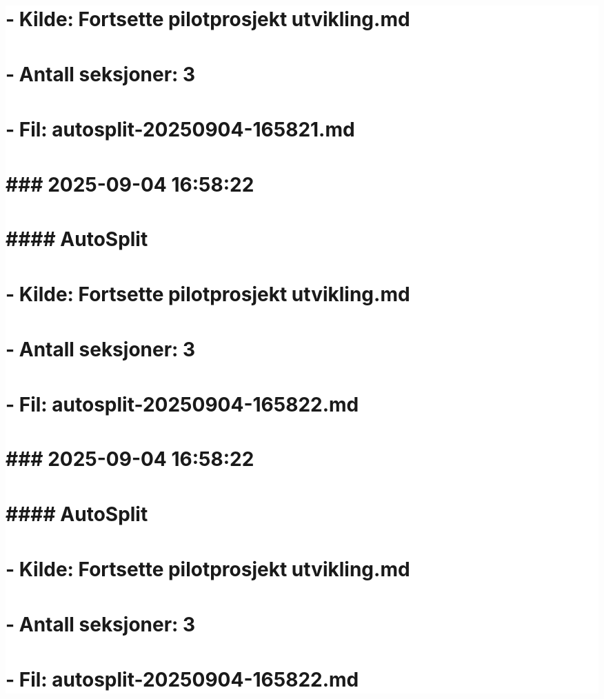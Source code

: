 # \- Kilde: Fortsette pilotprosjekt utvikling.md

# \- Antall seksjoner: 3

# \- Fil: autosplit-20250904-165821.md

#

#

#

#

# \### 2025-09-04 16:58:22

# \#### AutoSplit

# \- Kilde: Fortsette pilotprosjekt utvikling.md

# \- Antall seksjoner: 3

# \- Fil: autosplit-20250904-165822.md

#

#

#

#

# \### 2025-09-04 16:58:22

# \#### AutoSplit

# \- Kilde: Fortsette pilotprosjekt utvikling.md

# \- Antall seksjoner: 3

# \- Fil: autosplit-20250904-165822.md
